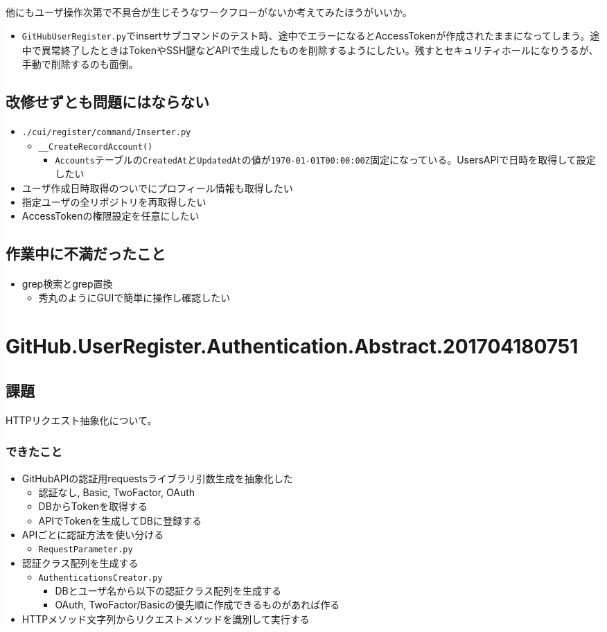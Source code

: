 他にもユーザ操作次第で不具合が生じそうなワークフローがないか考えてみたほうがいいか。

* `GitHubUserRegister.py`でinsertサブコマンドのテスト時、途中でエラーになるとAccessTokenが作成されたままになってしまう。途中で異常終了したときはTokenやSSH鍵などAPIで生成したものを削除するようにしたい。残すとセキュリティホールになりうるが、手動で削除するのも面倒。

## 改修せずとも問題にはならない

* `./cui/register/command/Inserter.py`
    * `__CreateRecordAccount()`
        * `Accounts`テーブルの`CreatedAt`と`UpdatedAt`の値が`1970-01-01T00:00:00Z`固定になっている。UsersAPIで日時を取得して設定したい
* ユーザ作成日時取得のついでにプロフィール情報も取得したい
* 指定ユーザの全リポジトリを再取得したい
* AccessTokenの権限設定を任意にしたい

## 作業中に不満だったこと

* grep検索とgrep置換
    * 秀丸のようにGUIで簡単に操作し確認したい





















# GitHub.UserRegister.Authentication.Abstract.201704180751

## 課題

HTTPリクエスト抽象化について。

### できたこと

* GitHubAPIの認証用requestsライブラリ引数生成を抽象化した
    * 認証なし, Basic, TwoFactor, OAuth
    * DBからTokenを取得する
    * APIでTokenを生成してDBに登録する
* APIごとに認証方法を使い分ける
    * `RequestParameter.py`
* 認証クラス配列を生成する
    * `AuthenticationsCreator.py`
        * DBとユーザ名から以下の認証クラス配列を生成する
        * OAuth, TwoFactor/Basicの優先順に作成できるものがあれば作る
* HTTPメソッド文字列からリクエストメソッドを識別して実行する
